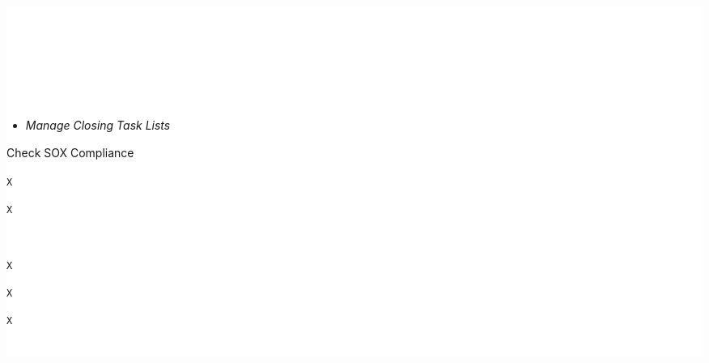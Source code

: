  

</td>
<td valign="top">

 

</td>
<td valign="top">

 

</td>
<td valign="top">

 

</td>
</tr>
<tr>
<td valign="top">

-   *Manage Closing Task Lists*



</td>
<td valign="top">

Check SOX Compliance

</td>
<td valign="top">

`X` 

</td>
<td valign="top">

`X` 

</td>
<td valign="top">

 

</td>
<td valign="top">

`X` 

</td>
<td valign="top">

`X` 

</td>
<td valign="top">

`X` 

</td>
<td valign="top">

 